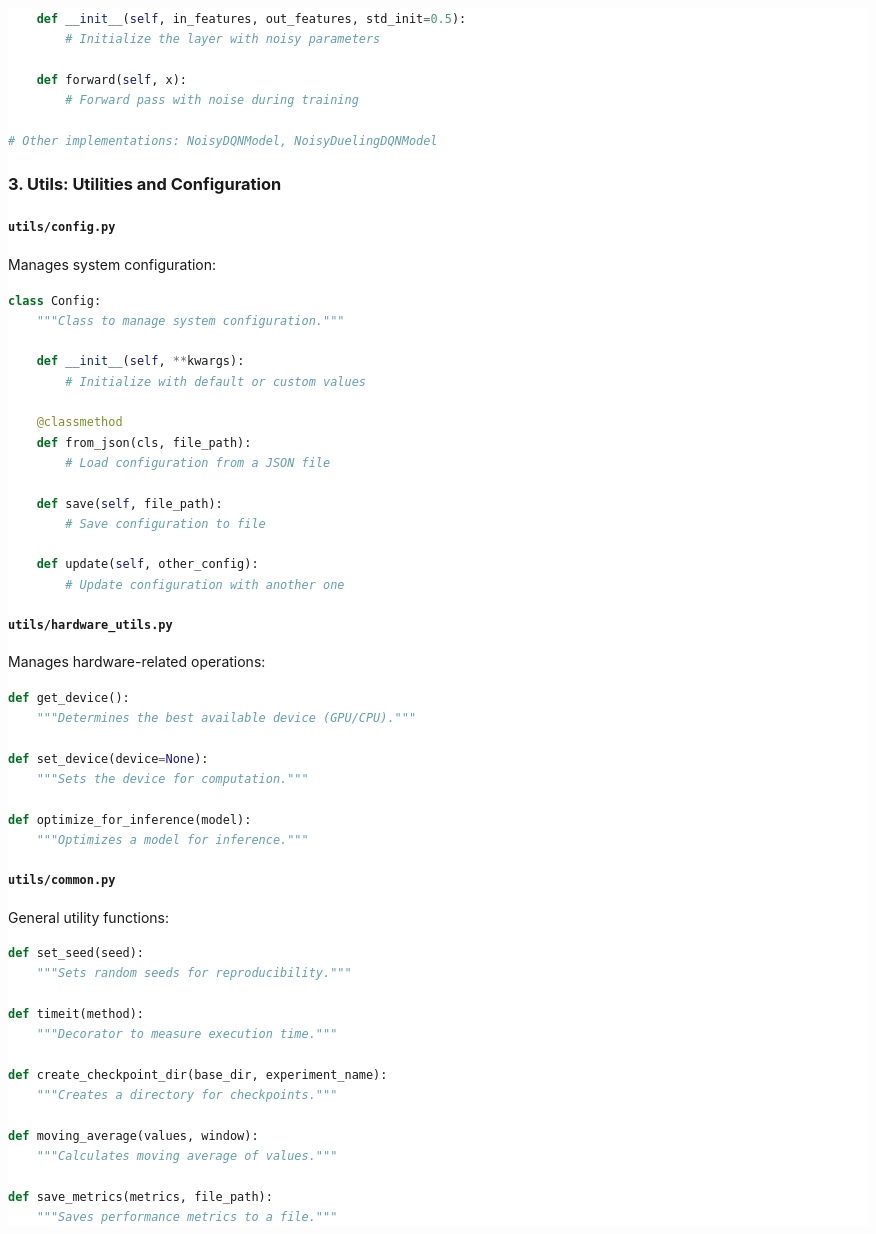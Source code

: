 ```python
    def __init__(self, in_features, out_features, std_init=0.5):
        # Initialize the layer with noisy parameters
        
    def forward(self, x):
        # Forward pass with noise during training

# Other implementations: NoisyDQNModel, NoisyDuelingDQNModel
```

### 3. Utils: Utilities and Configuration

#### `utils/config.py`

Manages system configuration:

```python
class Config:
    """Class to manage system configuration."""
    
    def __init__(self, **kwargs):
        # Initialize with default or custom values
        
    @classmethod
    def from_json(cls, file_path):
        # Load configuration from a JSON file
        
    def save(self, file_path):
        # Save configuration to file
        
    def update(self, other_config):
        # Update configuration with another one
```

#### `utils/hardware_utils.py`

Manages hardware-related operations:

```python
def get_device():
    """Determines the best available device (GPU/CPU)."""
    
def set_device(device=None):
    """Sets the device for computation."""
    
def optimize_for_inference(model):
    """Optimizes a model for inference."""
```

#### `utils/common.py`

General utility functions:

```python
def set_seed(seed):
    """Sets random seeds for reproducibility."""
    
def timeit(method):
    """Decorator to measure execution time."""
    
def create_checkpoint_dir(base_dir, experiment_name):
    """Creates a directory for checkpoints."""
    
def moving_average(values, window):
    """Calculates moving average of values."""
    
def save_metrics(metrics, file_path):
    """Saves performance metrics to a file."""
```